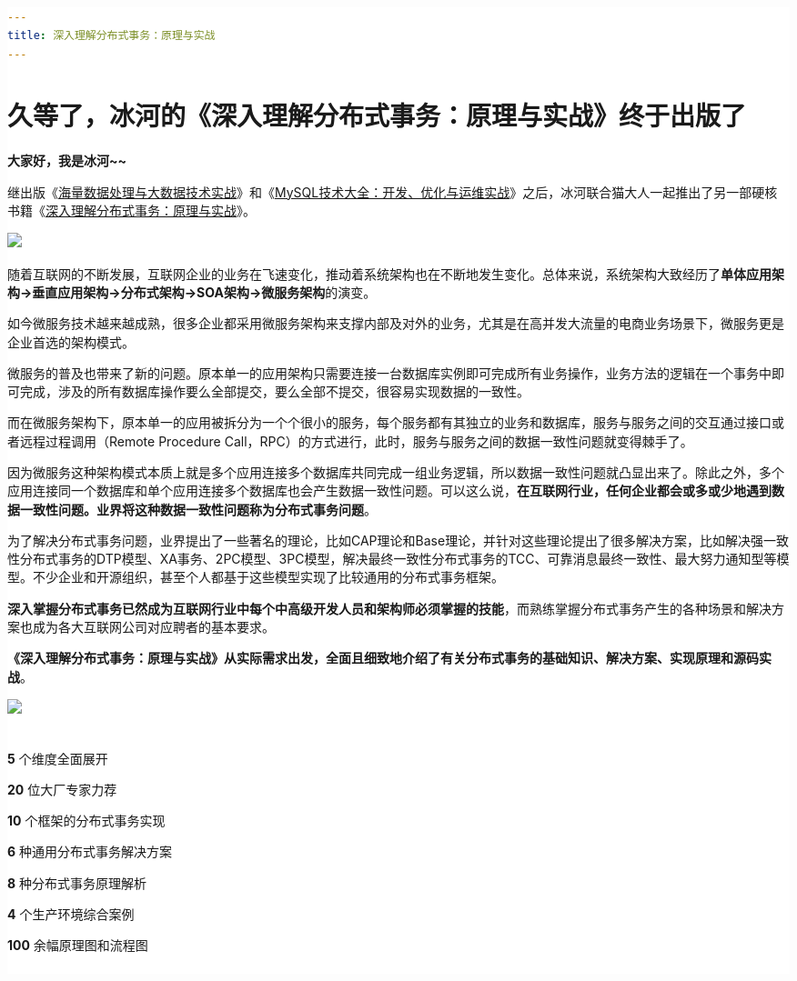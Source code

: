 ```yaml
---
title: 深入理解分布式事务：原理与实战
---
```


# 久等了，冰河的《深入理解分布式事务：原理与实战》终于出版了

**大家好，我是冰河~~**

继出版《[海量数据处理与大数据技术实战](</md/knowledge/book/2022-03-29-海量数据处理与大数据技术实战.md>)》和《[MySQL技术大全：开发、优化与运维实战](</md/knowledge/book/2022-03-29-MySQL技术大全.md>)》之后，冰河联合猫大人一起推出了另一部硬核书籍《[深入理解分布式事务：原理与实战](</md/knowledge/book/2022-03-29-深入理解分布式事务.md>)》。

![](https://img-blog.csdnimg.cn/5ee367b68023466a87f66763a64a4133.jpg)

随着互联网的不断发展，互联网企业的业务在飞速变化，推动着系统架构也在不断地发生变化。总体来说，系统架构大致经历了**单体应用架构→垂直应用架构→分布式架构→SOA架构→微服务架构**的演变。

如今微服务技术越来越成熟，很多企业都采用微服务架构来支撑内部及对外的业务，尤其是在高并发大流量的电商业务场景下，微服务更是企业首选的架构模式。

 

微服务的普及也带来了新的问题。原本单一的应用架构只需要连接一台数据库实例即可完成所有业务操作，业务方法的逻辑在一个事务中即可完成，涉及的所有数据库操作要么全部提交，要么全部不提交，很容易实现数据的一致性。

而在微服务架构下，原本单一的应用被拆分为一个个很小的服务，每个服务都有其独立的业务和数据库，服务与服务之间的交互通过接口或者远程过程调用（Remote Procedure Call，RPC）的方式进行，此时，服务与服务之间的数据一致性问题就变得棘手了。

 

因为微服务这种架构模式本质上就是多个应用连接多个数据库共同完成一组业务逻辑，所以数据一致性问题就凸显出来了。除此之外，多个应用连接同一个数据库和单个应用连接多个数据库也会产生数据一致性问题。可以这么说，**在互联网行业，任何企业都会或多或少地遇到数据一致性问题。业界将这种数据一致性问题称为分布式事务问题**。

为了解决分布式事务问题，业界提出了一些著名的理论，比如CAP理论和Base理论，并针对这些理论提出了很多解决方案，比如解决强一致性分布式事务的DTP模型、XA事务、2PC模型、3PC模型，解决最终一致性分布式事务的TCC、可靠消息最终一致性、最大努力通知型等模型。不少企业和开源组织，甚至个人都基于这些模型实现了比较通用的分布式事务框架。

 

**深入掌握分布式事务已然成为互联网行业中每个中高级开发人员和架构师必须掌握的技能**，而熟练掌握分布式事务产生的各种场景和解决方案也成为各大互联网公司对应聘者的基本要求。

 

**《深入理解分布式事务：原理与实战》从实际需求出发，全面且细致地介绍了有关分布式事务的基础知识、解决方案、实现原理和源码实战**。

 

![](https://img-blog.csdnimg.cn/3a7651230c744c0e925351f2f4307b1d.png#pic_center)<br><br>

 

**5** 个维度全面展开

**20** 位大厂专家力荐

**10** 个框架的分布式事务实现

**6** 种通用分布式事务解决方案

**8** 种分布式事务原理解析

**4** 个生产环境综合案例

**100** 余幅原理图和流程图<br><br>
